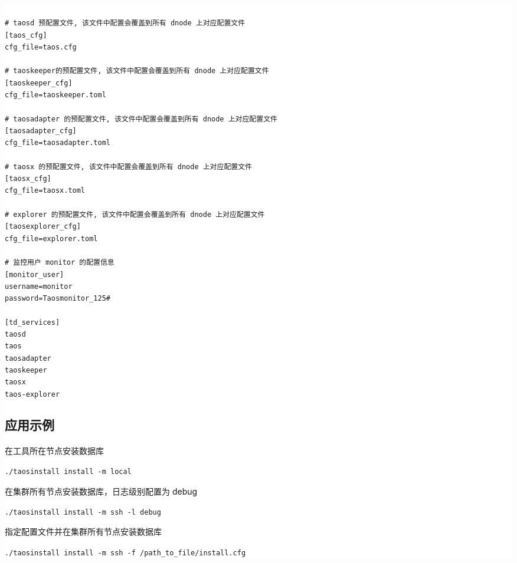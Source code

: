 ```config

# taosd 预配置文件, 该文件中配置会覆盖到所有 dnode 上对应配置文件
[taos_cfg]
cfg_file=taos.cfg

# taoskeeper的预配置文件, 该文件中配置会覆盖到所有 dnode 上对应配置文件
[taoskeeper_cfg]
cfg_file=taoskeeper.toml

# taosadapter 的预配置文件, 该文件中配置会覆盖到所有 dnode 上对应配置文件
[taosadapter_cfg]
cfg_file=taosadapter.toml

# taosx 的预配置文件, 该文件中配置会覆盖到所有 dnode 上对应配置文件
[taosx_cfg]
cfg_file=taosx.toml

# explorer 的预配置文件, 该文件中配置会覆盖到所有 dnode 上对应配置文件
[taosexplorer_cfg]
cfg_file=explorer.toml

# 监控用户 monitor 的配置信息
[monitor_user]
username=monitor
password=Taosmonitor_125#

[td_services]
taosd
taos
taosadapter
taoskeeper
taosx
taos-explorer
```

## 应用示例

在工具所在节点安装数据库

```
./taosinstall install -m local
```

在集群所有节点安装数据库，日志级别配置为 debug

```
./taosinstall install -m ssh -l debug
```

指定配置文件并在集群所有节点安装数据库

```
./taosinstall install -m ssh -f /path_to_file/install.cfg
```
